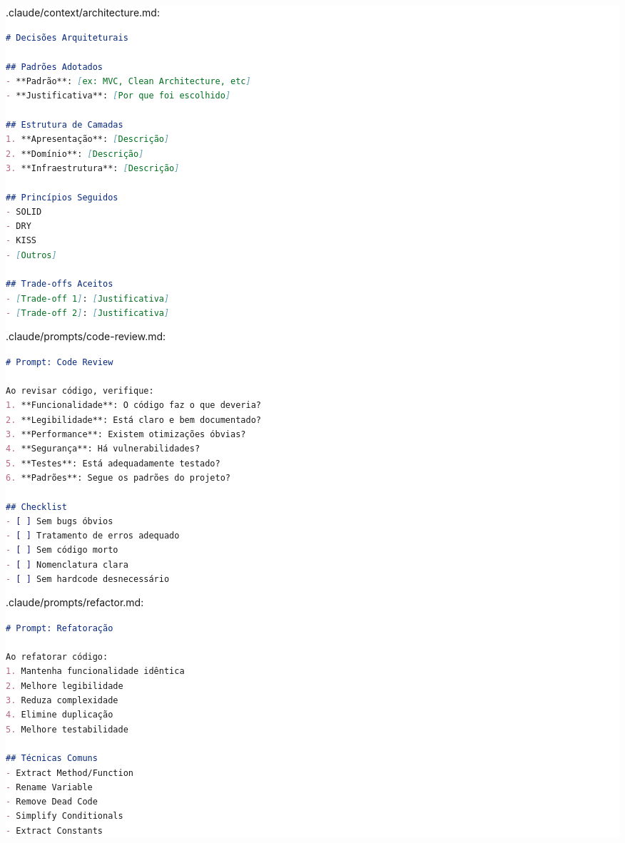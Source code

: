 .claude/context/architecture.md:

```markdown
# Decisões Arquiteturais

## Padrões Adotados
- **Padrão**: [ex: MVC, Clean Architecture, etc]
- **Justificativa**: [Por que foi escolhido]

## Estrutura de Camadas
1. **Apresentação**: [Descrição]
2. **Domínio**: [Descrição]
3. **Infraestrutura**: [Descrição]

## Princípios Seguidos
- SOLID
- DRY
- KISS
- [Outros]

## Trade-offs Aceitos
- [Trade-off 1]: [Justificativa]
- [Trade-off 2]: [Justificativa]
```

.claude/prompts/code-review.md:

```markdown
# Prompt: Code Review

Ao revisar código, verifique:
1. **Funcionalidade**: O código faz o que deveria?
2. **Legibilidade**: Está claro e bem documentado?
3. **Performance**: Existem otimizações óbvias?
4. **Segurança**: Há vulnerabilidades?
5. **Testes**: Está adequadamente testado?
6. **Padrões**: Segue os padrões do projeto?

## Checklist
- [ ] Sem bugs óbvios
- [ ] Tratamento de erros adequado
- [ ] Sem código morto
- [ ] Nomenclatura clara
- [ ] Sem hardcode desnecessário
```

.claude/prompts/refactor.md:

```markdown
# Prompt: Refatoração

Ao refatorar código:
1. Mantenha funcionalidade idêntica
2. Melhore legibilidade
3. Reduza complexidade
4. Elimine duplicação
5. Melhore testabilidade

## Técnicas Comuns
- Extract Method/Function
- Rename Variable
- Remove Dead Code
- Simplify Conditionals
- Extract Constants
```
